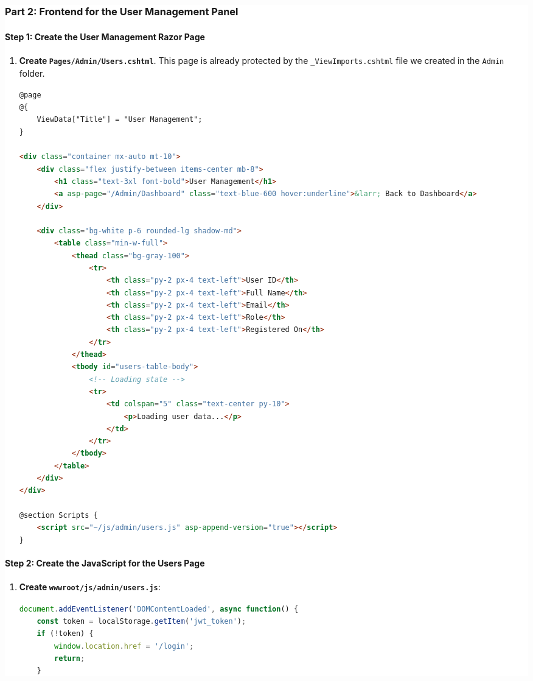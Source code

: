 
### Part 2: Frontend for the User Management Panel

#### Step 1: Create the User Management Razor Page

1.  **Create `Pages/Admin/Users.cshtml`**. This page is already protected by the `_ViewImports.cshtml` file we created in the `Admin` folder.

    ```html
    @page
    @{
        ViewData["Title"] = "User Management";
    }

    <div class="container mx-auto mt-10">
        <div class="flex justify-between items-center mb-8">
            <h1 class="text-3xl font-bold">User Management</h1>
            <a asp-page="/Admin/Dashboard" class="text-blue-600 hover:underline">&larr; Back to Dashboard</a>
        </div>

        <div class="bg-white p-6 rounded-lg shadow-md">
            <table class="min-w-full">
                <thead class="bg-gray-100">
                    <tr>
                        <th class="py-2 px-4 text-left">User ID</th>
                        <th class="py-2 px-4 text-left">Full Name</th>
                        <th class="py-2 px-4 text-left">Email</th>
                        <th class="py-2 px-4 text-left">Role</th>
                        <th class="py-2 px-4 text-left">Registered On</th>
                    </tr>
                </thead>
                <tbody id="users-table-body">
                    <!-- Loading state -->
                    <tr>
                        <td colspan="5" class="text-center py-10">
                            <p>Loading user data...</p>
                        </td>
                    </tr>
                </tbody>
            </table>
        </div>
    </div>

    @section Scripts {
        <script src="~/js/admin/users.js" asp-append-version="true"></script>
    }
    ```

#### Step 2: Create the JavaScript for the Users Page

1.  **Create `wwwroot/js/admin/users.js`**:
    ```javascript
    document.addEventListener('DOMContentLoaded', async function() {
        const token = localStorage.getItem('jwt_token');
        if (!token) {
            window.location.href = '/login';
            return;
        }
